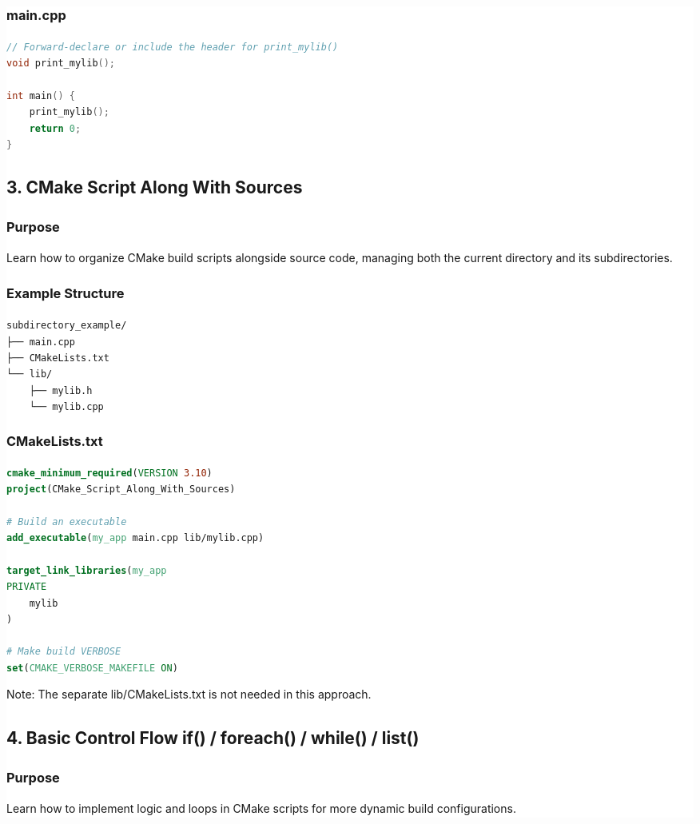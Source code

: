 ### main.cpp
```cpp
// Forward-declare or include the header for print_mylib()
void print_mylib();

int main() {
    print_mylib();
    return 0;
}
```

## 3. CMake Script Along With Sources

### Purpose
Learn how to organize CMake build scripts alongside source code, managing both the current directory and its subdirectories.

### Example Structure
```
subdirectory_example/
├── main.cpp
├── CMakeLists.txt
└── lib/
    ├── mylib.h
    └── mylib.cpp
```

### CMakeLists.txt
```cmake
cmake_minimum_required(VERSION 3.10)
project(CMake_Script_Along_With_Sources)

# Build an executable
add_executable(my_app main.cpp lib/mylib.cpp)

target_link_libraries(my_app 
PRIVATE 
    mylib
)

# Make build VERBOSE
set(CMAKE_VERBOSE_MAKEFILE ON)
```

Note: The separate lib/CMakeLists.txt is not needed in this approach.

## 4. Basic Control Flow if() / foreach() / while() / list()

### Purpose
Learn how to implement logic and loops in CMake scripts for more dynamic build configurations.
